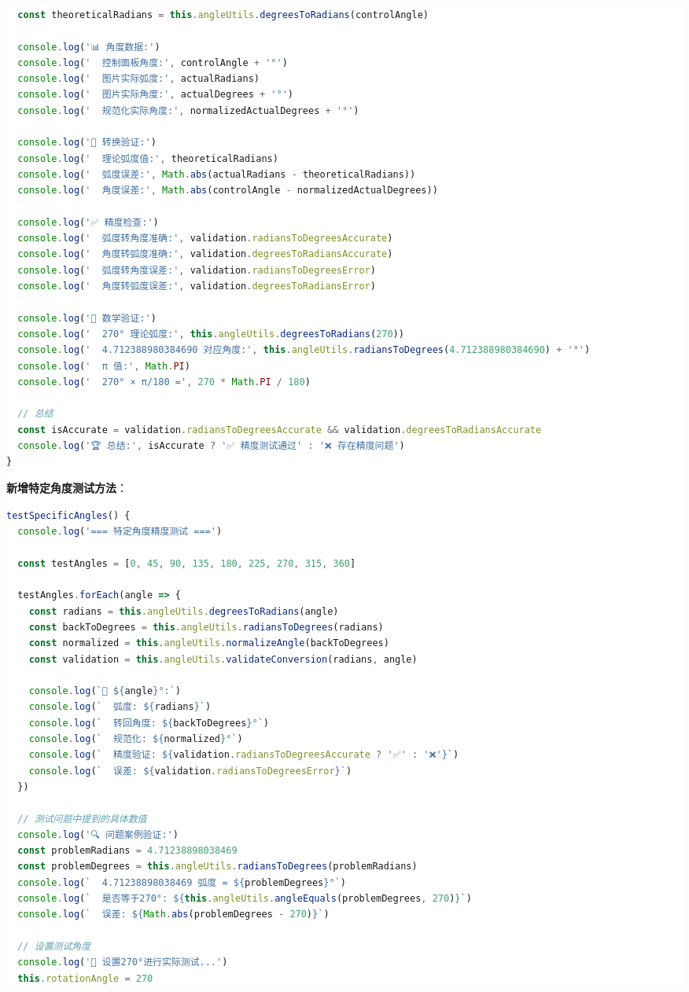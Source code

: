 ```javascript
  const theoreticalRadians = this.angleUtils.degreesToRadians(controlAngle)
  
  console.log('📊 角度数据:')
  console.log('  控制面板角度:', controlAngle + '°')
  console.log('  图片实际弧度:', actualRadians)
  console.log('  图片实际角度:', actualDegrees + '°')
  console.log('  规范化实际角度:', normalizedActualDegrees + '°')
  
  console.log('🔄 转换验证:')
  console.log('  理论弧度值:', theoreticalRadians)
  console.log('  弧度误差:', Math.abs(actualRadians - theoreticalRadians))
  console.log('  角度误差:', Math.abs(controlAngle - normalizedActualDegrees))
  
  console.log('✅ 精度检查:')
  console.log('  弧度转角度准确:', validation.radiansToDegreesAccurate)
  console.log('  角度转弧度准确:', validation.degreesToRadiansAccurate)
  console.log('  弧度转角度误差:', validation.radiansToDegreesError)
  console.log('  角度转弧度误差:', validation.degreesToRadiansError)
  
  console.log('📐 数学验证:')
  console.log('  270° 理论弧度:', this.angleUtils.degreesToRadians(270))
  console.log('  4.712388980384690 对应角度:', this.angleUtils.radiansToDegrees(4.712388980384690) + '°')
  console.log('  π 值:', Math.PI)
  console.log('  270° × π/180 =', 270 * Math.PI / 180)
  
  // 总结
  const isAccurate = validation.radiansToDegreesAccurate && validation.degreesToRadiansAccurate
  console.log('🏆 总结:', isAccurate ? '✅ 精度测试通过' : '❌ 存在精度问题')
}
```

**新增特定角度测试方法**：
```javascript
testSpecificAngles() {
  console.log('=== 特定角度精度测试 ===')
  
  const testAngles = [0, 45, 90, 135, 180, 225, 270, 315, 360]
  
  testAngles.forEach(angle => {
    const radians = this.angleUtils.degreesToRadians(angle)
    const backToDegrees = this.angleUtils.radiansToDegrees(radians)
    const normalized = this.angleUtils.normalizeAngle(backToDegrees)
    const validation = this.angleUtils.validateConversion(radians, angle)
    
    console.log(`📐 ${angle}°:`)
    console.log(`  弧度: ${radians}`)
    console.log(`  转回角度: ${backToDegrees}°`)
    console.log(`  规范化: ${normalized}°`)
    console.log(`  精度验证: ${validation.radiansToDegreesAccurate ? '✅' : '❌'}`)
    console.log(`  误差: ${validation.radiansToDegreesError}`)
  })
  
  // 测试问题中提到的具体数值
  console.log('🔍 问题案例验证:')
  const problemRadians = 4.71238898038469
  const problemDegrees = this.angleUtils.radiansToDegrees(problemRadians)
  console.log(`  4.71238898038469 弧度 = ${problemDegrees}°`)
  console.log(`  是否等于270°: ${this.angleUtils.angleEquals(problemDegrees, 270)}`)
  console.log(`  误差: ${Math.abs(problemDegrees - 270)}`)
  
  // 设置测试角度
  console.log('🎯 设置270°进行实际测试...')
  this.rotationAngle = 270
```